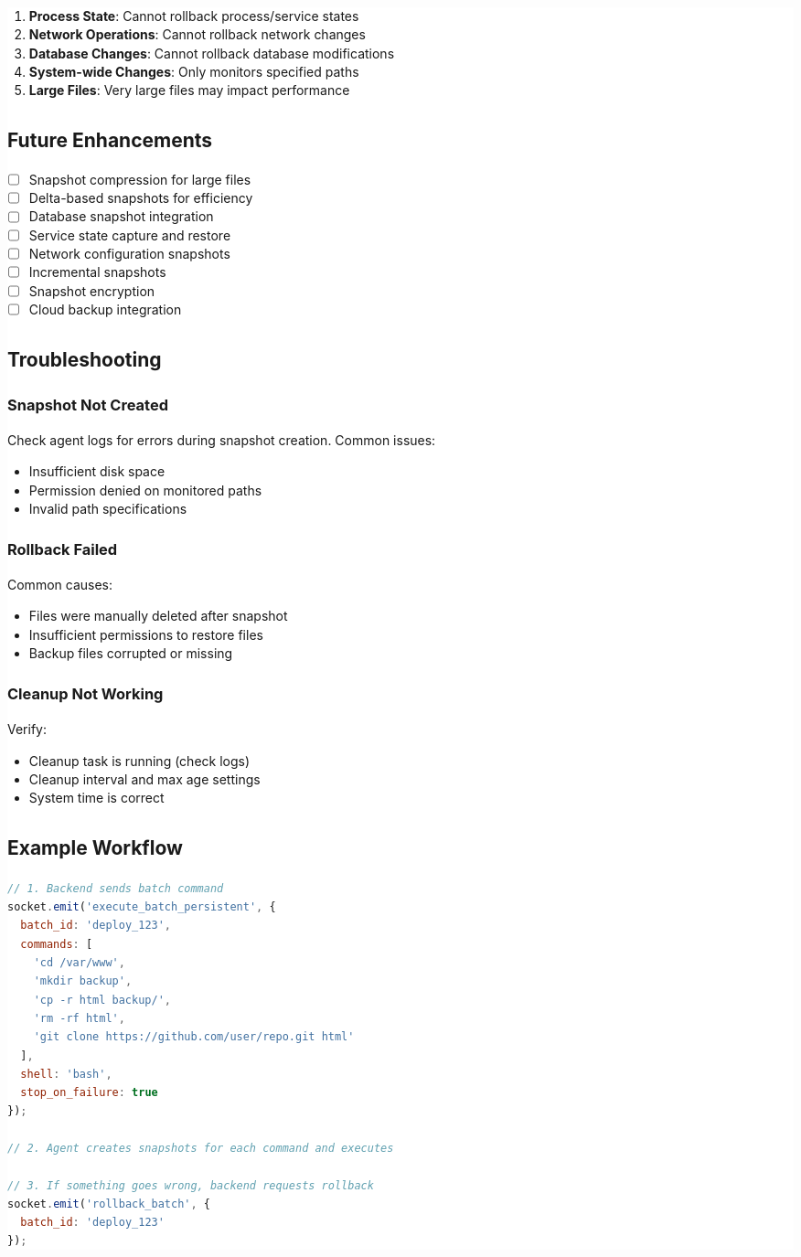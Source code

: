 1. **Process State**: Cannot rollback process/service states
2. **Network Operations**: Cannot rollback network changes
3. **Database Changes**: Cannot rollback database modifications
4. **System-wide Changes**: Only monitors specified paths
5. **Large Files**: Very large files may impact performance

## Future Enhancements

- [ ] Snapshot compression for large files
- [ ] Delta-based snapshots for efficiency
- [ ] Database snapshot integration
- [ ] Service state capture and restore
- [ ] Network configuration snapshots
- [ ] Incremental snapshots
- [ ] Snapshot encryption
- [ ] Cloud backup integration

## Troubleshooting

### Snapshot Not Created

Check agent logs for errors during snapshot creation. Common issues:
- Insufficient disk space
- Permission denied on monitored paths
- Invalid path specifications

### Rollback Failed

Common causes:
- Files were manually deleted after snapshot
- Insufficient permissions to restore files
- Backup files corrupted or missing

### Cleanup Not Working

Verify:
- Cleanup task is running (check logs)
- Cleanup interval and max age settings
- System time is correct

## Example Workflow

```javascript
// 1. Backend sends batch command
socket.emit('execute_batch_persistent', {
  batch_id: 'deploy_123',
  commands: [
    'cd /var/www',
    'mkdir backup',
    'cp -r html backup/',
    'rm -rf html',
    'git clone https://github.com/user/repo.git html'
  ],
  shell: 'bash',
  stop_on_failure: true
});

// 2. Agent creates snapshots for each command and executes

// 3. If something goes wrong, backend requests rollback
socket.emit('rollback_batch', {
  batch_id: 'deploy_123'
});
```